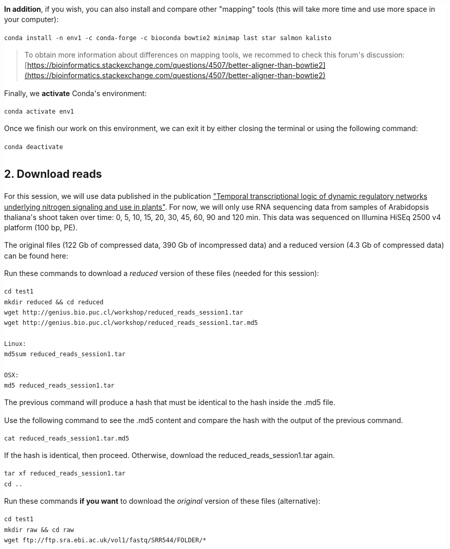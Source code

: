 **In addition**, if you wish, you can also install and compare other "mapping" tools (this will take more time and use more space in your computer):

    conda install -n env1 -c conda-forge -c bioconda bowtie2 minimap last star salmon kalisto

>To obtain more information about differences on mapping tools, we recommed to check this forum's discussion:
>[https://bioinformatics.stackexchange.com/questions/4507/better-aligner-than-bowtie2](https://bioinformatics.stackexchange.com/questions/4507/better-aligner-than-bowtie2)

Finally, we **activate** Conda's environment:

    conda activate env1

Once we finish our work on this environment, we can exit it by either closing the terminal or using the following command:

    conda deactivate

## 2. Download reads

For this session, we will use data published in the publication ["Temporal transcriptional logic of dynamic regulatory
networks underlying nitrogen signaling and use
in plants"](https://www.pnas.org/content/pnas/115/25/6494.full.pdf). For now, we will only use RNA sequencing data from samples of Arabidopsis thaliana's shoot taken over time: 0, 5, 10, 15, 20, 30, 45, 60, 90 and 120 min. This data was sequenced on Illumina HiSEq 2500 v4 platform (100 bp, PE).

The original files (122 Gb of compressed data, 390 Gb of incompressed data) and a reduced version (4.3 Gb of compressed data) can be found here:

Run these commands to download a *reduced* version of these files (needed for this session):

    cd test1
    mkdir reduced && cd reduced
    wget http://genius.bio.puc.cl/workshop/reduced_reads_session1.tar
    wget http://genius.bio.puc.cl/workshop/reduced_reads_session1.tar.md5
    
    Linux:  
    md5sum reduced_reads_session1.tar  
    
    OSX:  
    md5 reduced_reads_session1.tar  
    
The previous command will produce a hash that must be identical to the hash inside the .md5 file.  
    
Use the following command to see the .md5 content and compare the hash with the output of the previous command.  

    cat reduced_reads_session1.tar.md5
    
If the hash is identical, then proceed. Otherwise, download the reduced_reads_session1.tar again.  

    tar xf reduced_reads_session1.tar
    cd ..

Run these commands **if you want** to download the *original* version of these files (alternative):  

    cd test1
    mkdir raw && cd raw
    wget ftp://ftp.sra.ebi.ac.uk/vol1/fastq/SRR544/FOLDER/*
